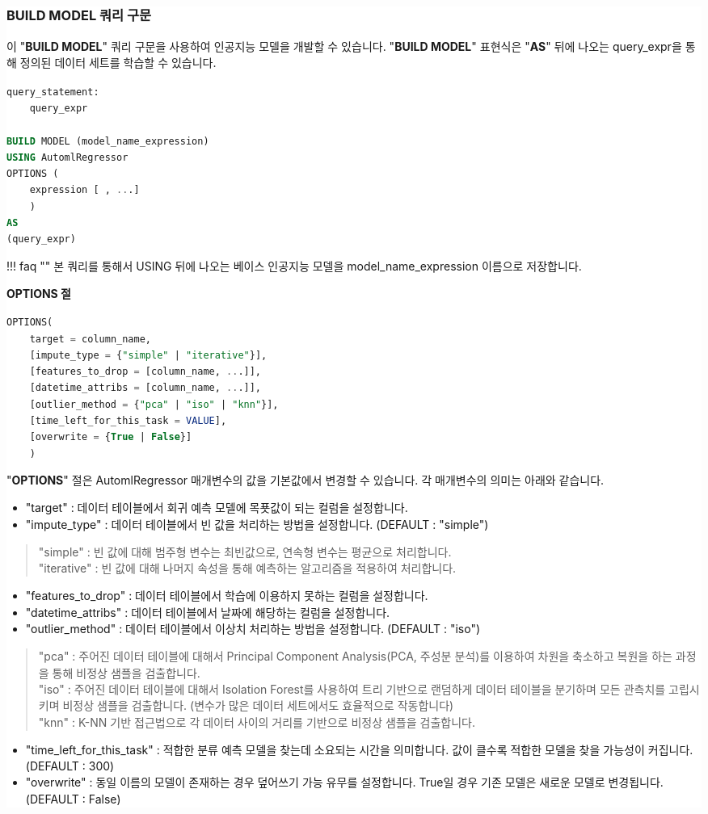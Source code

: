 ### __BUILD MODEL 쿼리 구문__ 

이 "__BUILD MODEL__" 쿼리 구문을 사용하여 인공지능 모델을 개발할 수 있습니다. 
"__BUILD MODEL__" 표현식은 "__AS__" 뒤에 나오는 query_expr을 통해 정의된 데이터 세트를 학습할 수 있습니다. 

``` sql
query_statement:
    query_expr

BUILD MODEL (model_name_expression) 
USING AutomlRegressor
OPTIONS (
    expression [ , ...]
    )
AS 
(query_expr)
``` 

!!! faq ""
    본 쿼리를 통해서 USING 뒤에 나오는 베이스 인공지능 모델을 model_name_expression 이름으로 저장합니다. 


__OPTIONS 절__

```sql
OPTIONS(
    target = column_name,
    [impute_type = {"simple" | "iterative"}],
    [features_to_drop = [column_name, ...]],
    [datetime_attribs = [column_name, ...]],
    [outlier_method = {"pca" | "iso" | "knn"}],
    [time_left_for_this_task = VALUE],
    [overwrite = {True | False}]
    )
```

"__OPTIONS__" 절은 AutomlRegressor 매개변수의 값을 기본값에서 변경할 수 있습니다. 각 매개변수의 의미는 아래와 같습니다. 

- "target" : 데이터 테이블에서 회귀 예측 모델에 목푯값이 되는 컬럼을 설정합니다.
- "impute_type" : 데이터 테이블에서 빈 값을 처리하는 방법을 설정합니다. (DEFAULT : "simple")
> "simple" : 빈 값에 대해 범주형 변수는 최빈값으로, 연속형 변수는 평균으로 처리합니다.  
> "iterative" : 빈 값에 대해 나머지 속성을 통해 예측하는 알고리즘을 적용하여 처리합니다.
- "features_to_drop" : 데이터 테이블에서 학습에 이용하지 못하는 컬럼을 설정합니다.
- "datetime_attribs" : 데이터 테이블에서 날짜에 해당하는 컬럼을 설정합니다. 
- "outlier_method" : 데이터 테이블에서 이상치 처리하는 방법을 설정합니다. (DEFAULT : "iso")
> "pca" : 주어진 데이터 테이블에 대해서 Principal Component Analysis(PCA, 주성분 분석)를 이용하여 차원을 축소하고 복원을 하는 과정을 통해 비정상 샘플을 검출합니다.  
> "iso" : 주어진 데이터 테이블에 대해서 Isolation Forest를 사용하여 트리 기반으로 랜덤하게 데이터 테이블을 분기하며 모든 관측치를 고립시키며 비정상 샘플을 검출합니다. (변수가 많은 데이터 세트에서도 효율적으로 작동합니다)  
> "knn" : K-NN 기반 접근법으로 각 데이터 사이의 거리를 기반으로 비정상 샘플을 검출합니다.
- "time_left_for_this_task" : 적합한 분류 예측 모델을 찾는데 소요되는 시간을 의미합니다. 값이 클수록 적합한 모델을 찾을 가능성이 커집니다.(DEFAULT : 300)
- "overwrite" : 동일 이름의 모델이 존재하는 경우 덮어쓰기 가능 유무를 설정합니다. True일 경우 기존 모델은 새로운 모델로 변경됩니다. (DEFAULT : False)
